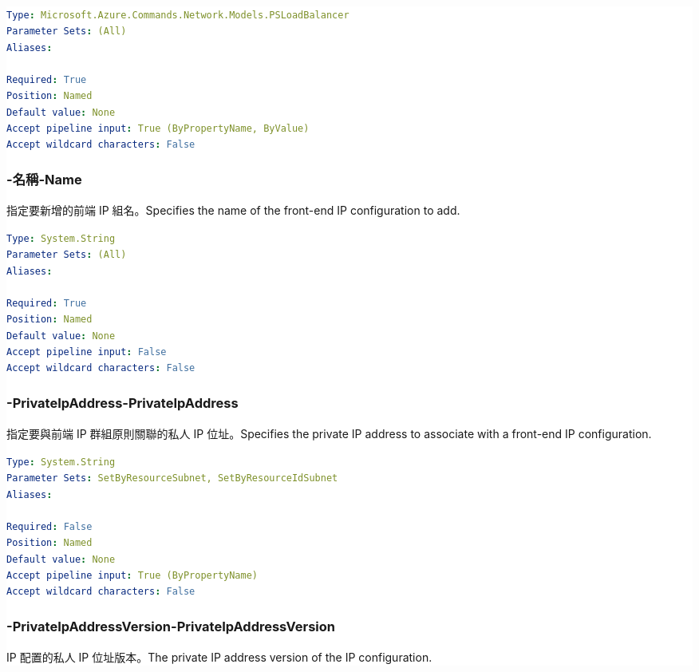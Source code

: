 ```yaml
Type: Microsoft.Azure.Commands.Network.Models.PSLoadBalancer
Parameter Sets: (All)
Aliases:

Required: True
Position: Named
Default value: None
Accept pipeline input: True (ByPropertyName, ByValue)
Accept wildcard characters: False
```

### <span data-ttu-id="f5518-134">-名稱</span><span class="sxs-lookup"><span data-stu-id="f5518-134">-Name</span></span>
<span data-ttu-id="f5518-135">指定要新增的前端 IP 組名。</span><span class="sxs-lookup"><span data-stu-id="f5518-135">Specifies the name of the front-end IP configuration to add.</span></span>

```yaml
Type: System.String
Parameter Sets: (All)
Aliases:

Required: True
Position: Named
Default value: None
Accept pipeline input: False
Accept wildcard characters: False
```

### <span data-ttu-id="f5518-136">-PrivateIpAddress</span><span class="sxs-lookup"><span data-stu-id="f5518-136">-PrivateIpAddress</span></span>
<span data-ttu-id="f5518-137">指定要與前端 IP 群組原則關聯的私人 IP 位址。</span><span class="sxs-lookup"><span data-stu-id="f5518-137">Specifies the private IP address to associate with a front-end IP configuration.</span></span>

```yaml
Type: System.String
Parameter Sets: SetByResourceSubnet, SetByResourceIdSubnet
Aliases:

Required: False
Position: Named
Default value: None
Accept pipeline input: True (ByPropertyName)
Accept wildcard characters: False
```

### <span data-ttu-id="f5518-138">-PrivateIpAddressVersion</span><span class="sxs-lookup"><span data-stu-id="f5518-138">-PrivateIpAddressVersion</span></span>
<span data-ttu-id="f5518-139">IP 配置的私人 IP 位址版本。</span><span class="sxs-lookup"><span data-stu-id="f5518-139">The private IP address version of the IP configuration.</span></span>
